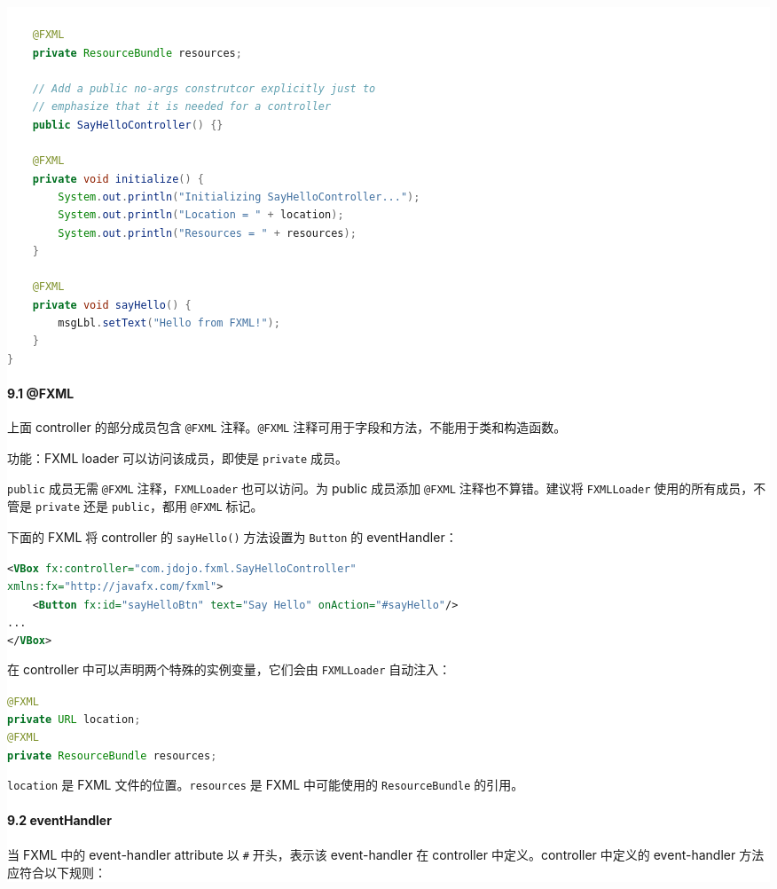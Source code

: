 ```java

    @FXML
    private ResourceBundle resources;

    // Add a public no-args construtcor explicitly just to 
    // emphasize that it is needed for a controller
    public SayHelloController() {}

    @FXML
    private void initialize() {
        System.out.println("Initializing SayHelloController...");
        System.out.println("Location = " + location);
        System.out.println("Resources = " + resources);
    }

    @FXML
    private void sayHello() {
        msgLbl.setText("Hello from FXML!");
    }
}
```

#### 9.1 @FXML

上面 controller 的部分成员包含 `@FXML` 注释。`@FXML` 注释可用于字段和方法，不能用于类和构造函数。

功能：FXML loader 可以访问该成员，即使是 `private` 成员。

`public` 成员无需 `@FXML` 注释，`FXMLLoader` 也可以访问。为 public 成员添加 `@FXML` 注释也不算错。建议将 `FXMLLoader` 使用的所有成员，不管是 `private` 还是 `public`，都用 `@FXML` 标记。

下面的 FXML 将 controller 的 `sayHello()` 方法设置为 `Button` 的 eventHandler：

```xml
<VBox fx:controller="com.jdojo.fxml.SayHelloController"
xmlns:fx="http://javafx.com/fxml">
    <Button fx:id="sayHelloBtn" text="Say Hello" onAction="#sayHello"/>
...
</VBox>
```

在 controller 中可以声明两个特殊的实例变量，它们会由 `FXMLLoader` 自动注入：

```java
@FXML
private URL location;
@FXML
private ResourceBundle resources;
```

`location` 是 FXML 文件的位置。`resources` 是 FXML 中可能使用的 `ResourceBundle` 的引用。

#### 9.2 eventHandler

当 FXML 中的 event-handler attribute 以 `#` 开头，表示该 event-handler 在 controller 中定义。controller 中定义的 event-handler 方法应符合以下规则：
